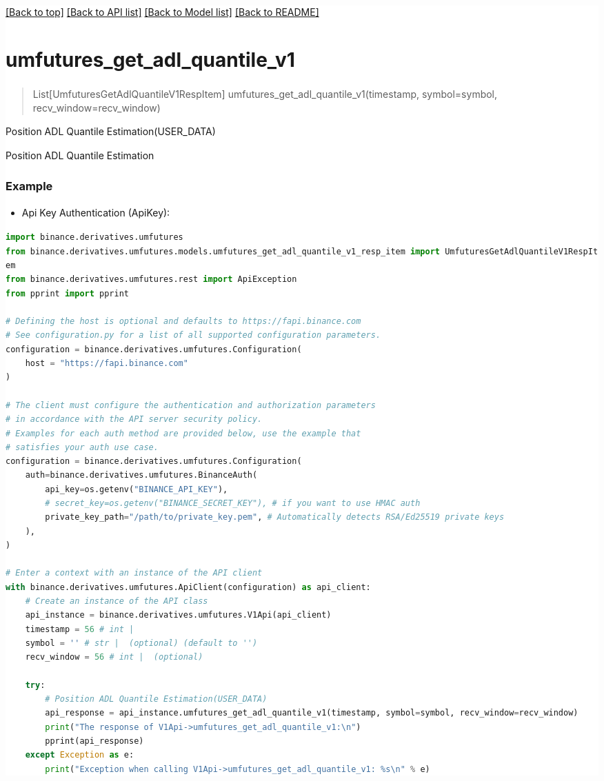 [[Back to top]](#) [[Back to API list]](../README.md#documentation-for-api-endpoints) [[Back to Model list]](../README.md#documentation-for-models) [[Back to README]](../README.md)

# **umfutures_get_adl_quantile_v1**
> List[UmfuturesGetAdlQuantileV1RespItem] umfutures_get_adl_quantile_v1(timestamp, symbol=symbol, recv_window=recv_window)

Position ADL Quantile Estimation(USER_DATA)

Position ADL Quantile Estimation

### Example

* Api Key Authentication (ApiKey):

```python
import binance.derivatives.umfutures
from binance.derivatives.umfutures.models.umfutures_get_adl_quantile_v1_resp_item import UmfuturesGetAdlQuantileV1RespItem
from binance.derivatives.umfutures.rest import ApiException
from pprint import pprint

# Defining the host is optional and defaults to https://fapi.binance.com
# See configuration.py for a list of all supported configuration parameters.
configuration = binance.derivatives.umfutures.Configuration(
    host = "https://fapi.binance.com"
)

# The client must configure the authentication and authorization parameters
# in accordance with the API server security policy.
# Examples for each auth method are provided below, use the example that
# satisfies your auth use case.
configuration = binance.derivatives.umfutures.Configuration(
    auth=binance.derivatives.umfutures.BinanceAuth(
        api_key=os.getenv("BINANCE_API_KEY"),
        # secret_key=os.getenv("BINANCE_SECRET_KEY"), # if you want to use HMAC auth
        private_key_path="/path/to/private_key.pem", # Automatically detects RSA/Ed25519 private keys
    ),
)

# Enter a context with an instance of the API client
with binance.derivatives.umfutures.ApiClient(configuration) as api_client:
    # Create an instance of the API class
    api_instance = binance.derivatives.umfutures.V1Api(api_client)
    timestamp = 56 # int | 
    symbol = '' # str |  (optional) (default to '')
    recv_window = 56 # int |  (optional)

    try:
        # Position ADL Quantile Estimation(USER_DATA)
        api_response = api_instance.umfutures_get_adl_quantile_v1(timestamp, symbol=symbol, recv_window=recv_window)
        print("The response of V1Api->umfutures_get_adl_quantile_v1:\n")
        pprint(api_response)
    except Exception as e:
        print("Exception when calling V1Api->umfutures_get_adl_quantile_v1: %s\n" % e)
```
